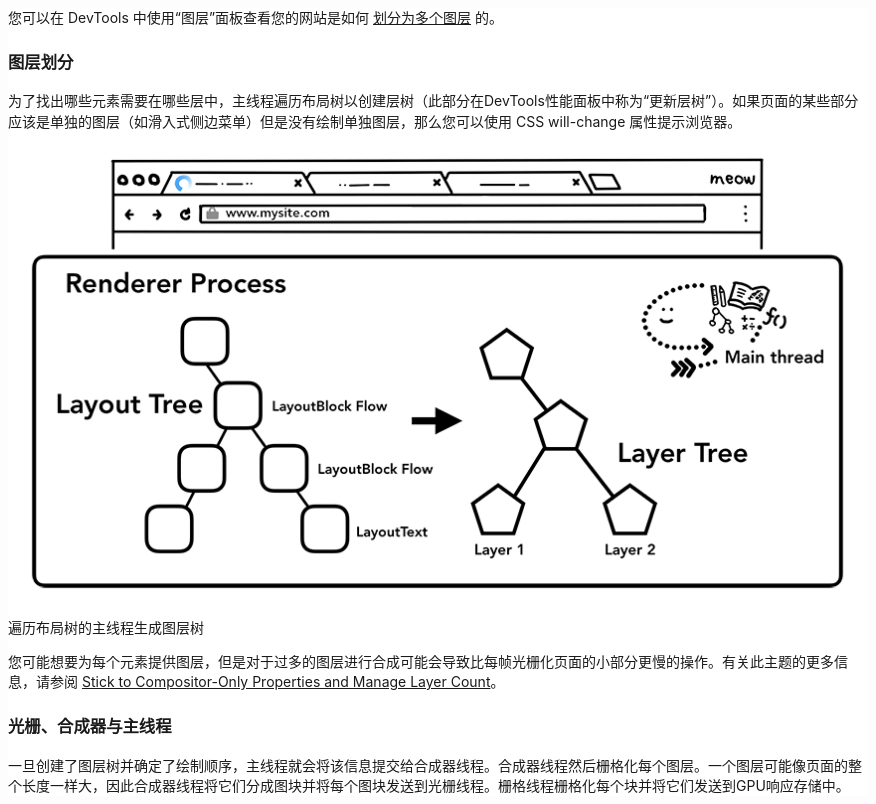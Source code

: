 <a href="/Users/qiqi/go/src/github.com/timqi/Blog/i/2018-11-14-composit.mp4">
<video src="/Users/qiqi/go/src/github.com/timqi/Blog/i/2018-11-14-composit.mp4" autoplay loop muted playsinline controls alt="合成过程"></video>
</a>

您可以在 DevTools 中使用“图层”面板查看您的网站是如何 [划分为多个图层](https://blog.logrocket.com/eliminate-content-repaints-with-the-new-layers-panel-in-chrome-e2c306d4d752?gi=cd6271834cea) 的。

### 图层划分

为了找出哪些元素需要在哪些层中，主线程遍历布局树以创建层树（此部分在DevTools性能面板中称为“更新层树”）。如果页面的某些部分应该是单独的图层（如滑入式侧边菜单）但是没有绘制单独图层，那么您可以使用 CSS will-change 属性提示浏览器。

![遍历布局树的主线程生成图层树](/images/2018-11-14-12.png)

遍历布局树的主线程生成图层树

您可能想要为每个元素提供图层，但是对于过多的图层进行合成可能会导致比每帧光栅化页面的小部分更慢的操作。有关此主题的更多信息，请参阅 [Stick to Compositor-Only Properties and Manage Layer Count](https://developers.google.com/web/fundamentals/performance/rendering/stick-to-compositor-only-properties-and-manage-layer-count)。

### 光栅、合成器与主线程

一旦创建了图层树并确定了绘制顺序，主线程就会将该信息提交给合成器线程。合成器线程然后栅格化每个图层。一个图层可能像页面的整个长度一样大，因此合成器线程将它们分成图块并将每个图块发送到光栅线程。栅格线程栅格化每个块并将它们发送到GPU响应存储中。
